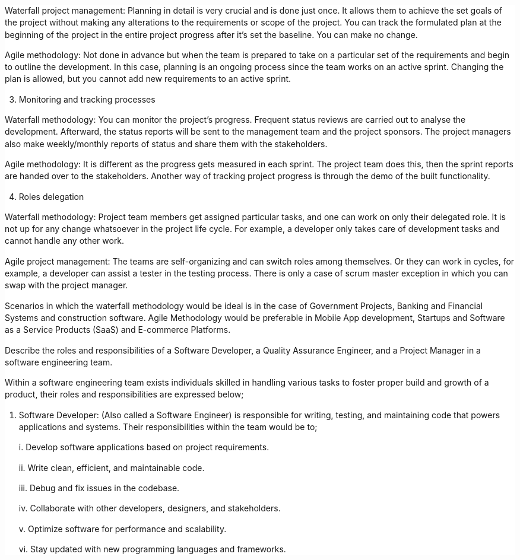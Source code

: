 Waterfall project management: Planning in detail is very crucial and is done just once. It allows them to achieve the set goals of the project without making any alterations to the requirements or scope of the project. You can track the formulated plan at the beginning of the project in the entire project progress after it’s set the baseline. You can make no change.

Agile methodology: Not done in advance but when the team is prepared to take on a particular set of the requirements and begin to outline the development. In this case, planning is an ongoing process since the team works on an active sprint. Changing the plan is allowed, but you cannot add new requirements to an active sprint.


3. Monitoring and tracking processes

Waterfall methodology: You can monitor the project’s progress. Frequent status reviews are carried out to analyse the development. Afterward, the status reports will be sent to the management team and the project sponsors. The project managers also make weekly/monthly reports of status and share them with the stakeholders.

Agile methodology: It is different as the progress gets measured in each sprint. The project team does this, then the sprint reports are handed over to the stakeholders. Another way of tracking project progress is through the demo of the built functionality.


4. Roles delegation

Waterfall methodology: Project team members get assigned particular tasks, and one can work on only their delegated role. It is not up for any change whatsoever in the project life cycle. For example, a developer only takes care of development tasks and cannot handle any other work.

Agile project management: The teams are self-organizing and can switch roles among themselves. Or they can work in cycles, for example, a developer can assist a tester in the testing process. There is only a case of scrum master exception in which you can swap with the project manager.


Scenarios in which the waterfall methodology would be ideal is in the case of Government Projects, Banking and Financial Systems and construction software. 
Agile Methodology would be preferable in Mobile App development, Startups and Software as a Service Products (SaaS) and E-commerce Platforms.



Describe the roles and responsibilities of a Software Developer, a Quality Assurance Engineer, and a Project Manager in a software engineering team.

Within a software engineering team exists individuals skilled in handling various tasks to foster proper build and growth of a product, their roles and responsibilities are expressed below;
1.	Software Developer: (Also called a Software Engineer) is responsible for writing, testing, and maintaining code that powers applications and systems. Their responsibilities within the team would be to;

      i.	Develop software applications based on project requirements.

      ii.	Write clean, efficient, and maintainable code.
  
      iii.	Debug and fix issues in the codebase.

      iv.	Collaborate with other developers, designers, and stakeholders.

      v.	Optimize software for performance and scalability.

      vi.	Stay updated with new programming languages and frameworks.
